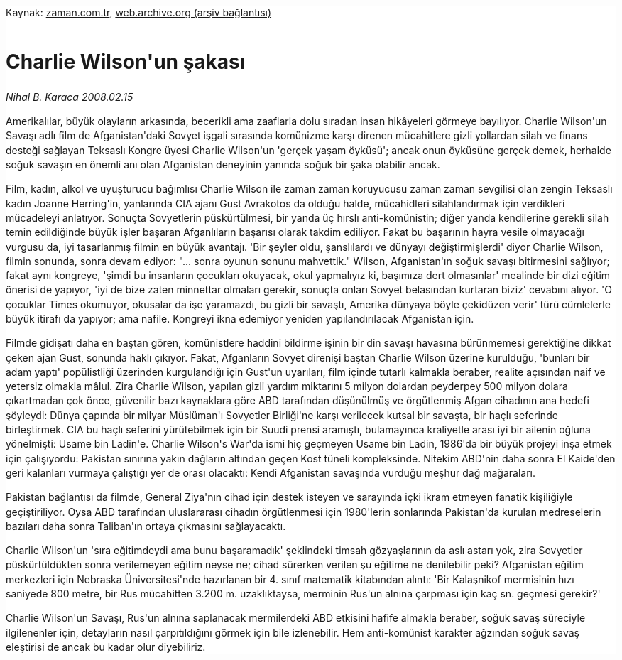 Kaynak: [zaman.com.tr](http://zaman.com.tr/yazar.do?yazino=538496), [web.archive.org (arşiv bağlantısı)](http://web.archive.org/web/20081017221939/http://www.zaman.com.tr:80/yazar.do?yazino=538496)
# Charlie Wilson'un şakası

*Nihal B. Karaca 2008.02.15*

<tr><td class="metin" colspan="2" style="padding-top: 20px; padding-left: 5px; padding-right: 10px;">Amerikalılar, büyük olayların arkasında, becerikli ama zaaflarla dolu sıradan insan hikâyeleri görmeye bayılıyor. Charlie Wilson'un Savaşı adlı film de Afganistan'daki Sovyet işgali sırasında komünizme karşı direnen mücahitlere gizli yollardan silah ve finans desteği sağlayan Teksaslı Kongre üyesi Charlie Wilson'un 'gerçek yaşam öyküsü'; ancak onun öyküsüne gerçek demek, herhalde soğuk savaşın en önemli anı olan Afganistan deneyinin yanında soğuk bir şaka olabilir ancak.</td></tr><tr><td class="metin" colspan="2" style="padding-top: 20px; padding-left: 5px; padding-right: 10px;"><p> Film, kadın, alkol ve uyuşturucu bağımlısı Charlie Wilson ile zaman zaman koruyucusu zaman zaman sevgilisi olan zengin Teksaslı kadın Joanne Herring'in, yanlarında CIA ajanı Gust Avrakotos da olduğu halde, mücahidleri silahlandırmak için verdikleri mücadeleyi anlatıyor. Sonuçta Sovyetlerin püskürtülmesi, bir yanda üç hırslı anti-komünistin; diğer yanda kendilerine gerekli silah temin edildiğinde büyük işler başaran Afganlıların başarısı olarak takdim ediliyor. Fakat bu başarının hayra vesile olmayacağı vurgusu da, iyi tasarlanmış filmin en büyük avantajı. 'Bir şeyler oldu, şanslılardı ve dünyayı değiştirmişlerdi' diyor Charlie Wilson, filmin sonunda, sonra devam ediyor: "... sonra oyunun sonunu mahvettik." Wilson, Afganistan'ın soğuk savaşı bitirmesini sağlıyor; fakat aynı kongreye, 'şimdi bu insanların çocukları okuyacak, okul yapmalıyız ki, başımıza dert olmasınlar' mealinde bir dizi eğitim önerisi de yapıyor, 'iyi de bize zaten minnettar olmaları gerekir, sonuçta onları Sovyet belasından kurtaran biziz' cevabını alıyor. 'O çocuklar Times okumuyor, okusalar da işe yaramazdı, bu gizli bir savaştı, Amerika dünyaya böyle çekidüzen verir' türü cümlelerle büyük itirafı da yapıyor; ama nafile. Kongreyi ikna edemiyor yeniden yapılandırılacak Afganistan için.
<p> Filmde gidişatı daha en baştan gören, komünistlere haddini bildirme işinin bir din savaşı havasına bürünmemesi gerektiğine dikkat çeken ajan Gust, sonunda haklı çıkıyor. Fakat, Afganların Sovyet direnişi baştan Charlie Wilson üzerine kurulduğu, 'bunları bir adam yaptı' popülistliği üzerinden kurgulandığı için Gust'un uyarıları, film içinde tutarlı kalmakla beraber, realite açısından naif ve yetersiz olmakla mâlul. Zira Charlie Wilson, yapılan gizli yardım miktarını 5 milyon dolardan peyderpey 500 milyon dolara çıkartmadan çok önce, güvenilir bazı kaynaklara göre ABD tarafından düşünülmüş ve örgütlenmiş Afgan cihadının ana hedefi şöyleydi: Dünya çapında bir milyar Müslüman'ı Sovyetler Birliği'ne karşı verilecek kutsal bir savaşta, bir haçlı seferinde birleştirmek. CIA bu haçlı seferini yürütebilmek için bir Suudi prensi aramıştı, bulamayınca kraliyetle arası iyi bir ailenin oğluna yönelmişti: Usame bin Ladin'e. Charlie Wilson's War'da ismi hiç geçmeyen Usame bin Ladin, 1986'da bir büyük projeyi inşa etmek için çalışıyordu: Pakistan sınırına yakın dağların altından geçen Kost tüneli kompleksinde. Nitekim ABD'nin daha sonra El Kaide'den geri kalanları vurmaya çalıştığı yer de orası olacaktı: Kendi Afganistan savaşında vurduğu meşhur dağ mağaraları.
<p> Pakistan bağlantısı da filmde, General Ziya'nın cihad için destek isteyen ve sarayında içki ikram etmeyen fanatik kişiliğiyle geçiştiriliyor. Oysa ABD tarafından uluslararası cihadın örgütlenmesi için 1980'lerin sonlarında Pakistan'da kurulan medreselerin bazıları daha sonra Taliban'ın ortaya çıkmasını sağlayacaktı. 
<p> Charlie Wilson'un 'sıra eğitimdeydi ama bunu başaramadık' şeklindeki timsah gözyaşlarının da aslı astarı yok, zira Sovyetler püskürtüldükten sonra verilemeyen eğitim neyse ne; cihad sürerken verilen şu eğitime ne denilebilir peki? Afganistan eğitim merkezleri için Nebraska Üniversitesi'nde hazırlanan bir 4. sınıf matematik kitabından alıntı: 'Bir Kalaşnikof mermisinin hızı saniyede 800 metre, bir Rus mücahitten 3.200 m. uzaklıktaysa, merminin Rus'un alnına çarpması için kaç sn. geçmesi gerekir?' 
<p> Charlie Wilson'un Savaşı, Rus'un alnına saplanacak mermilerdeki ABD etkisini hafife almakla beraber, soğuk savaş süreciyle ilgilenenler için, detayların nasıl çarpıtıldığını görmek için bile izlenebilir. Hem anti-komünist karakter ağzından soğuk savaş eleştirisi de ancak bu kadar olur diyebiliriz.<br/></p></p></p></p></p></td></tr>
